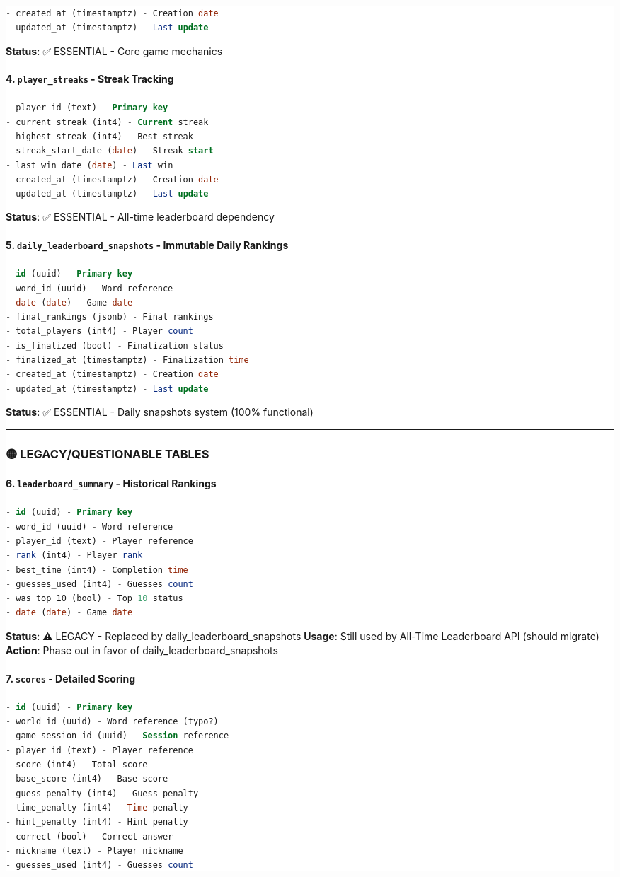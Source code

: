 ```sql
- created_at (timestamptz) - Creation date
- updated_at (timestamptz) - Last update
```
**Status**: ✅ ESSENTIAL - Core game mechanics

#### **4. `player_streaks` - Streak Tracking**
```sql
- player_id (text) - Primary key
- current_streak (int4) - Current streak
- highest_streak (int4) - Best streak
- streak_start_date (date) - Streak start
- last_win_date (date) - Last win
- created_at (timestamptz) - Creation date
- updated_at (timestamptz) - Last update
```
**Status**: ✅ ESSENTIAL - All-time leaderboard dependency

#### **5. `daily_leaderboard_snapshots` - Immutable Daily Rankings**
```sql
- id (uuid) - Primary key
- word_id (uuid) - Word reference
- date (date) - Game date
- final_rankings (jsonb) - Final rankings
- total_players (int4) - Player count
- is_finalized (bool) - Finalization status
- finalized_at (timestamptz) - Finalization time
- created_at (timestamptz) - Creation date
- updated_at (timestamptz) - Last update
```
**Status**: ✅ ESSENTIAL - Daily snapshots system (100% functional)

---

### **🟡 LEGACY/QUESTIONABLE TABLES**

#### **6. `leaderboard_summary` - Historical Rankings**
```sql
- id (uuid) - Primary key
- word_id (uuid) - Word reference
- player_id (text) - Player reference
- rank (int4) - Player rank
- best_time (int4) - Completion time
- guesses_used (int4) - Guesses count
- was_top_10 (bool) - Top 10 status
- date (date) - Game date
```
**Status**: ⚠️ LEGACY - Replaced by daily_leaderboard_snapshots
**Usage**: Still used by All-Time Leaderboard API (should migrate)
**Action**: Phase out in favor of daily_leaderboard_snapshots

#### **7. `scores` - Detailed Scoring**
```sql
- id (uuid) - Primary key
- world_id (uuid) - Word reference (typo?)
- game_session_id (uuid) - Session reference
- player_id (text) - Player reference
- score (int4) - Total score
- base_score (int4) - Base score
- guess_penalty (int4) - Guess penalty
- time_penalty (int4) - Time penalty
- hint_penalty (int4) - Hint penalty
- correct (bool) - Correct answer
- nickname (text) - Player nickname
- guesses_used (int4) - Guesses count
```